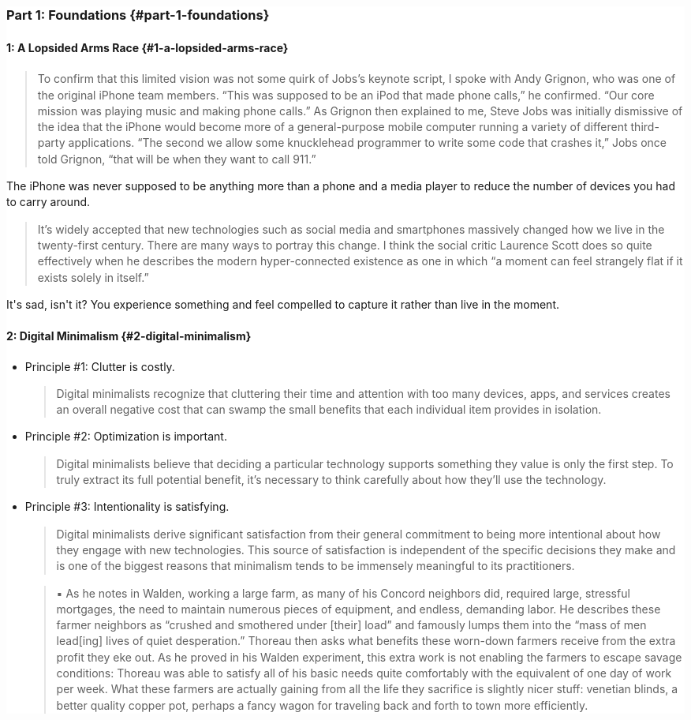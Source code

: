 
### Part 1: Foundations {#part-1-foundations}


#### 1: A Lopsided Arms Race {#1-a-lopsided-arms-race}

> To confirm that this limited vision was not some quirk of Jobs’s keynote script, I spoke with Andy Grignon, who was one of the original iPhone team members. “This was supposed to be an iPod that made phone calls,” he confirmed. “Our core mission was playing music and making phone calls.” As Grignon then explained to me, Steve Jobs was initially dismissive of the idea that the iPhone would become more of a general-purpose mobile computer running a variety of different third-party applications. “The second we allow some knucklehead programmer to write some code that crashes it,” Jobs once told Grignon, “that will be when they want to call 911.”

The iPhone was never supposed to be anything more than a phone and a media player to reduce the number of devices you had to carry around.

> It’s widely accepted that new technologies such as social media and smartphones massively changed how we live in the twenty-first century. There are many ways to portray this change. I think the social critic Laurence Scott does so quite effectively when he describes the modern hyper-connected existence as one in which “a moment can feel strangely flat if it exists solely in itself.”

It's sad, isn't it? You experience something and feel compelled to capture it rather than live in the moment.


#### 2: Digital Minimalism {#2-digital-minimalism}



-  Principle #1: Clutter is costly.

    > Digital minimalists recognize that cluttering their time and attention with too many devices, apps, and services creates an overall negative cost that can swamp the small benefits that each individual item provides in isolation.



-  Principle #2: Optimization is important.

    > Digital minimalists believe that deciding a particular technology supports something they value is only the first step. To truly extract its full potential benefit, it’s necessary to think carefully about how they’ll use the technology.



-  Principle #3: Intentionality is satisfying.

    > Digital minimalists derive significant satisfaction from their general commitment to being more intentional about how they engage with new technologies. This source of satisfaction is independent of the specific decisions they make and is one of the biggest reasons that minimalism tends to be immensely meaningful to its practitioners.

    <!--quoteend-->

    > ▪ As he notes in Walden, working a large farm, as many of his Concord neighbors did, required large, stressful mortgages, the need to maintain numerous pieces of equipment, and endless, demanding labor. He describes these farmer neighbors as “crushed and smothered under [their] load” and famously lumps them into the “mass of men lead[ing] lives of quiet desperation.”
    > Thoreau then asks what benefits these worn-down farmers receive from the extra profit they eke out. As he proved in his Walden experiment, this extra work is not enabling the farmers to escape savage conditions: Thoreau was able to satisfy all of his basic needs quite comfortably with the equivalent of one day of work per week. What these farmers are actually gaining from all the life they sacrifice is slightly nicer stuff: venetian blinds, a better quality copper pot, perhaps a fancy wagon for traveling back and forth to town more efficiently.
